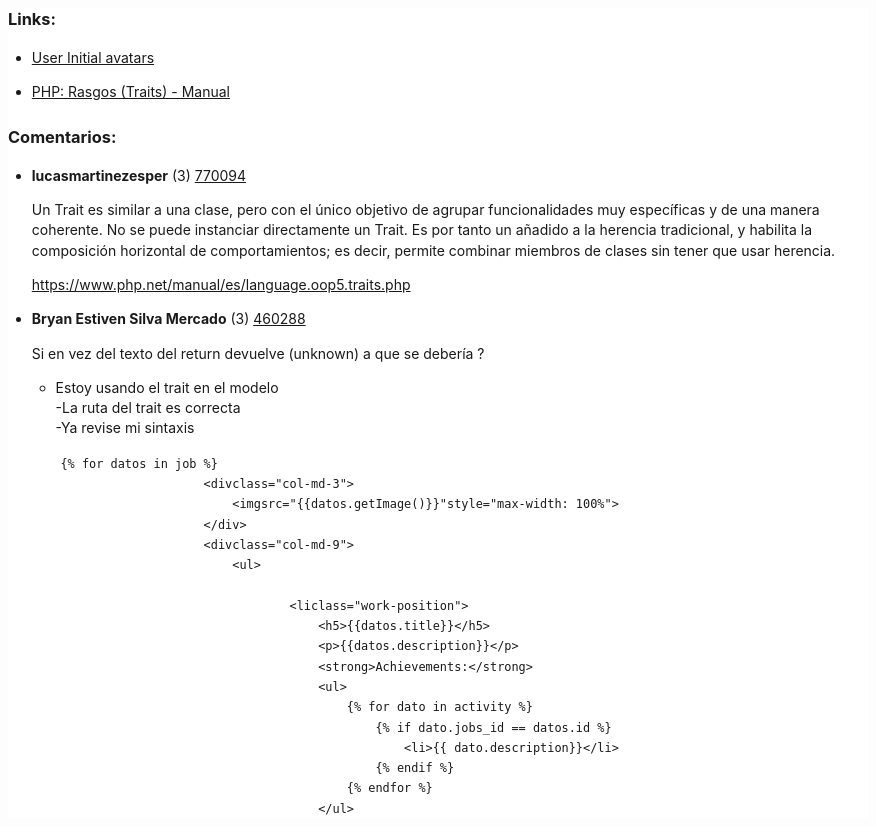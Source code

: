 

### Links:

* [User Initial avatars](https://ui-avatars.com/)

* [PHP: Rasgos (Traits) - Manual ](http://php.net/manual/es/language.oop5.traits.php)

### Comentarios:

* **lucasmartinezesper** (3) [770094](https://platzi.com/comentario/770094/) 

	Un Trait es similar a una clase, pero con el único objetivo de agrupar funcionalidades muy específicas y de una manera coherente. No se puede instanciar directamente un Trait. Es por tanto un añadido a la herencia tradicional, y habilita la composición horizontal de comportamientos; es decir, permite combinar miembros de clases sin tener que usar herencia.
	
	<https://www.php.net/manual/es/language.oop5.traits.php>

* **Bryan Estiven Silva Mercado** (3) [460288](https://platzi.com/comentario/460288/) 

	Si en vez del texto del return devuelve (unknown) a que se debería ?
	
	* Estoy usando el trait en el modelo  
	-La ruta del trait es correcta  
	-Ya revise mi sintaxis
	
	
	``` 
	    {% for datos in job %}
	                        <divclass="col-md-3">
	                            <imgsrc="{{datos.getImage()}}"style="max-width: 100%">
	                        </div>
	                        <divclass="col-md-9">
	                            <ul>
	    
	                                    <liclass="work-position">
	                                        <h5>{{datos.title}}</h5>
	                                        <p>{{datos.description}}</p>
	                                        <strong>Achievements:</strong>
	                                        <ul>
	                                            {% for dato in activity %}
	                                                {% if dato.jobs_id == datos.id %}
	                                                    <li>{{ dato.description}}</li>
	                                                {% endif %}
	                                            {% endfor %}
	                                        </ul>
